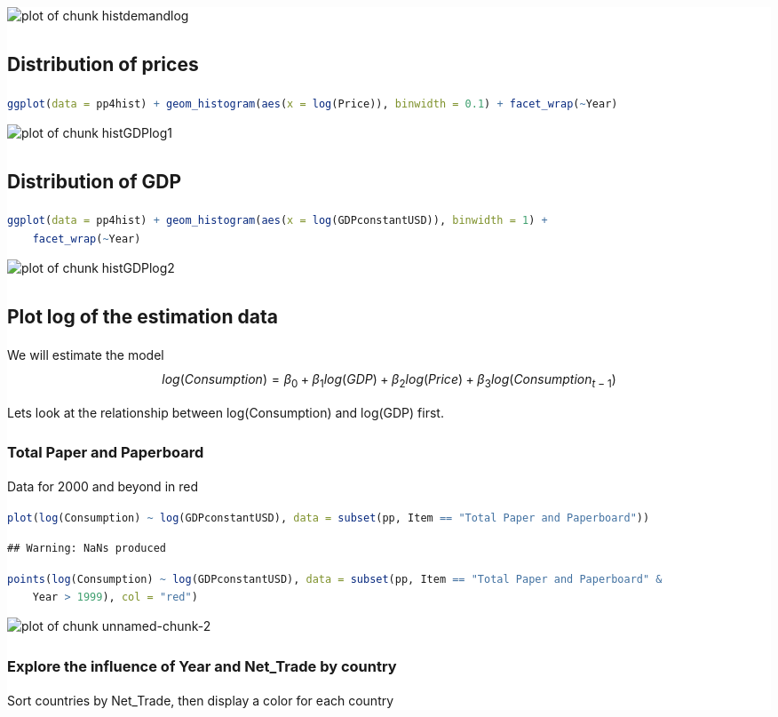 ![plot of chunk histdemandlog](figure/histdemandlog.png) 


## Distribution of prices

```r
ggplot(data = pp4hist) + geom_histogram(aes(x = log(Price)), binwidth = 0.1) + facet_wrap(~Year)
```

![plot of chunk histGDPlog1](figure/histGDPlog1.png) 


## Distribution of GDP

```r
ggplot(data = pp4hist) + geom_histogram(aes(x = log(GDPconstantUSD)), binwidth = 1) + 
    facet_wrap(~Year)
```

![plot of chunk histGDPlog2](figure/histGDPlog2.png) 



<a name="EstimationData"></a>
Plot log of the estimation data 
-------------------------------
We will estimate the model
$$ log(Consumption) = \beta_0 + \beta_1 log(GDP) + \beta_2 log(Price) +
\beta_3 log(Consumption_{t-1}) $$

Lets look at the relationship between log(Consumption) and log(GDP) first.
### Total Paper and Paperboard
Data for 2000 and beyond in red

```r
plot(log(Consumption) ~ log(GDPconstantUSD), data = subset(pp, Item == "Total Paper and Paperboard"))
```

```
## Warning: NaNs produced
```

```r
points(log(Consumption) ~ log(GDPconstantUSD), data = subset(pp, Item == "Total Paper and Paperboard" & 
    Year > 1999), col = "red")
```

![plot of chunk unnamed-chunk-2](figure/unnamed-chunk-2.png) 


### Explore the influence of Year and Net_Trade by country
Sort countries by Net_Trade, then display a color for each country
